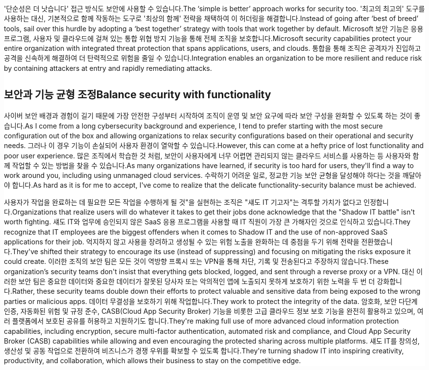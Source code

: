 <span data-ttu-id="eb489-154">'단순성은 더 낫습니다' 접근 방식도 보안에 사용할 수 있습니다.</span><span class="sxs-lookup"><span data-stu-id="eb489-154">The ‘simple is better’ approach works for security too.</span></span> <span data-ttu-id="eb489-155">'최고의 최고의' 도구를 사용하는 대신, 기본적으로 함께 작동하는 도구로 '최상의 함께' 전략을 채택하여 이 허더링을 해결합니다.</span><span class="sxs-lookup"><span data-stu-id="eb489-155">Instead of going after ‘best of breed’ tools, sail over this hurdle by adopting a ‘best together’ strategy with tools that work together by default.</span></span> <span data-ttu-id="eb489-156">Microsoft 보안 기능은 응용 프로그램, 사용자 및 클라우드에 걸쳐 있는 통합 위협 방지 기능을 통해 전체 조직을 보호합니다.</span><span class="sxs-lookup"><span data-stu-id="eb489-156">Microsoft security capabilities protect your entire organization with integrated threat protection that spans applications, users, and clouds.</span></span> <span data-ttu-id="eb489-157">통합을 통해 조직은 공격자가 진입하고 공격을 신속하게 해결하여 더 탄력적으로 위험을 줄일 수 있습니다.</span><span class="sxs-lookup"><span data-stu-id="eb489-157">Integration enables an organization to be more resilient and reduce risk by containing attackers at entry and rapidly remediating attacks.</span></span>

## <a name="balance-security-with-functionality"></a><span data-ttu-id="eb489-158">보안과 기능 균형 조정</span><span class="sxs-lookup"><span data-stu-id="eb489-158">Balance security with functionality</span></span>

<span data-ttu-id="eb489-159">사이버 보안 배경과 경험이 길기 때문에 가장 안전한 구성부터 시작하여 조직이 운영 및 보안 요구에 따라 보안 구성을 완화할 수 있도록 하는 것이 좋습니다.</span><span class="sxs-lookup"><span data-stu-id="eb489-159">As I come from a long cybersecurity background and experience, I tend to prefer starting with the most secure configuration out of the box and allowing organizations to relax security configurations based on their operational and security needs.</span></span> <span data-ttu-id="eb489-160">그러나 이 경우 기능이 손실되어 사용자 환경이 열악할 수 있습니다.</span><span class="sxs-lookup"><span data-stu-id="eb489-160">However, this can come at a hefty price of lost functionality and poor user experience.</span></span> <span data-ttu-id="eb489-161">많은 조직에서 학습한 것 처럼, 보안이 사용자에게 너무 어렵면 관리되지 않는 클라우드 서비스를 사용하는 등 사용자와 함께 작업할 수 있는 방법을 찾을 수 있습니다.</span><span class="sxs-lookup"><span data-stu-id="eb489-161">As many organizations have learned, if security is too hard for users, they'll find a way to work around you, including using unmanaged cloud services.</span></span> <span data-ttu-id="eb489-162">수락하기 어려운 일로, 정교한 기능 보안 균형을 달성해야 하다는 것을 깨달아야 합니다.</span><span class="sxs-lookup"><span data-stu-id="eb489-162">As hard as it is for me to accept, I've come to realize that the delicate functionality-security balance must be achieved.</span></span>

<span data-ttu-id="eb489-163">사용자가 작업을 완료하는 데 필요한 모든 작업을 수행하게 될 것"을 실현하는 조직은 "섀도 IT 기고자"는 격투할 가치가 없다고 인정합니다.</span><span class="sxs-lookup"><span data-stu-id="eb489-163">Organizations that realize users will do whatever it takes to get their jobs done acknowledge that the "Shadow IT battle" isn't worth fighting.</span></span> <span data-ttu-id="eb489-164">섀도 IT와 업무에 승인되지 않은 SaaS 응용 프로그램을 사용할 때 IT 직원이 가장 큰 가해자인 것으로 인식하고 있습니다.</span><span class="sxs-lookup"><span data-stu-id="eb489-164">They recognize that IT employees are the biggest offenders when it comes to Shadow IT and the use of non-approved SaaS applications for their job.</span></span> <span data-ttu-id="eb489-165">억지하지 않고 사용을 장려하고 생성될 수 있는 위험 노출을 완화하는 데 중점을 두기 위해 전략을 전환했습니다.</span><span class="sxs-lookup"><span data-stu-id="eb489-165">They've shifted their strategy to encourage its use (instead of suppressing) and focusing on mitigating the risks exposure it could create.</span></span> <span data-ttu-id="eb489-166">이러한 조직의 보안 팀은 모든 것이 역방향 프록시 또는 VPN을 통해 차단, 기록 및 전송된다고 주장하지 않습니다.</span><span class="sxs-lookup"><span data-stu-id="eb489-166">These organization’s security teams don't insist that everything gets blocked, logged, and sent through a reverse proxy or a VPN.</span></span> <span data-ttu-id="eb489-167">대신 이러한 보안 팀은 중요한 데이터와 중요한 데이터가 잘못된 당사자 또는 악의적인 앱에 노출되지 못하게 보호하기 위한 노력을 두 번 더 강화합니다.</span><span class="sxs-lookup"><span data-stu-id="eb489-167">Rather, these security teams double down their efforts to protect valuable and sensitive data from being exposed to the wrong parties or malicious apps.</span></span> <span data-ttu-id="eb489-168">데이터 무결성을 보호하기 위해 작업합니다.</span><span class="sxs-lookup"><span data-stu-id="eb489-168">They work to protect the integrity of the data.</span></span> <span data-ttu-id="eb489-169">암호화, 보안 다단계 인증, 자동화된 위험 및 규정 준수, CASB(Cloud App Security Broker) 기능을 비롯한 고급 클라우드 정보 보호 기능을 완전히 활용하고 있으며, 여러 플랫폼에서 보호된 공유를 허용하고 지원하기도 합니다.</span><span class="sxs-lookup"><span data-stu-id="eb489-169">They're making full use of more advanced cloud information protection capabilities, including encryption, secure multi-factor authentication, automated risk and compliance, and Cloud App Security Broker (CASB) capabilities while allowing and even encouraging the protected sharing across multiple platforms.</span></span> <span data-ttu-id="eb489-170">섀도 IT를 창의성, 생산성 및 공동 작업으로 전환하여 비즈니스가 경쟁 우위를 확보할 수 있도록 합니다.</span><span class="sxs-lookup"><span data-stu-id="eb489-170">They're turning shadow IT into inspiring creativity, productivity, and collaboration, which allows their business to stay on the competitive edge.</span></span>
